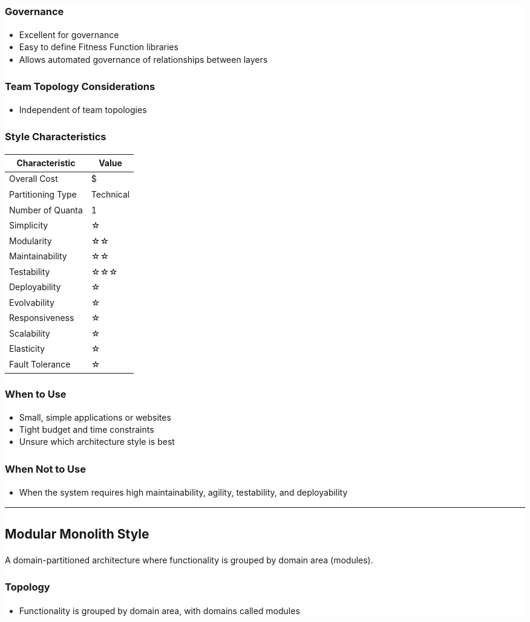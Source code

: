 ### Governance
- Excellent for governance  
- Easy to define Fitness Function libraries  
- Allows automated governance of relationships between layers  

### Team Topology Considerations
- Independent of team topologies  

### Style Characteristics
| Characteristic       | Value |
|---------------------|-------|
| Overall Cost         | $     |
| Partitioning Type    | Technical |
| Number of Quanta     | 1     |
| Simplicity           | ☆     |
| Modularity           | ☆☆    |
| Maintainability      | ☆☆    |
| Testability          | ☆☆☆   |
| Deployability        | ☆     |
| Evolvability         | ☆     |
| Responsiveness       | ☆     |
| Scalability          | ☆     |
| Elasticity           | ☆     |
| Fault Tolerance      | ☆     |

### When to Use
- Small, simple applications or websites  
- Tight budget and time constraints  
- Unsure which architecture style is best  

### When Not to Use
- When the system requires high maintainability, agility, testability, and deployability  

---

## Modular Monolith Style
A domain-partitioned architecture where functionality is grouped by domain area (modules).

### Topology
- Functionality is grouped by domain area, with domains called modules  
